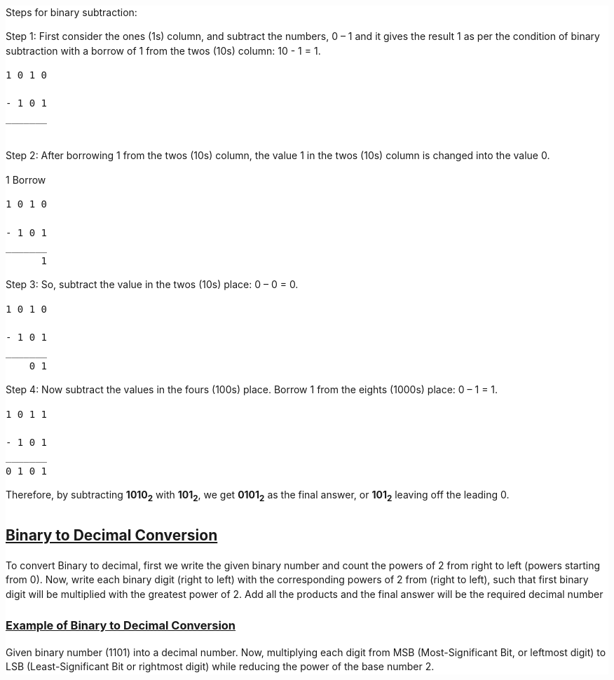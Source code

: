 Steps for binary subtraction:

Step 1: First consider the ones (1s) column, and subtract the numbers, 0 – 1 and it gives the result 1 as per the condition of binary subtraction with a borrow of 1 from the twos (10s) column: 10 - 1 = 1.
<pre>
1 0 1 0

- 1 0 1
_______

</pre>

Step 2: After borrowing 1 from the twos (10s) column, the value 1 in the twos (10s) column is changed into the value 0.

1 Borrow
<pre>
1 0 1 0

- 1 0 1
_______
      1
</pre>

Step 3: So, subtract the value in the twos (10s) place: 0 – 0 = 0.
<pre>
1 0 1 0

- 1 0 1
_______
    0 1
</pre>

Step 4: Now subtract the values in the fours (100s) place. Borrow 1 from the eights (1000s) place: 0 – 1 = 1.
<pre>
1 0 1 1

- 1 0 1
_______
0 1 0 1
</pre>

Therefore, by subtracting **$1010_{2}$** with **$101_{2}$**, we get **$0101_{2}$** as the final answer, or **$101_{2}$** leaving off the leading 0.

## [Binary to Decimal Conversion](#binary-to-decimal-conversion)
To convert Binary to decimal, first we write the given binary number and count the powers of 2 from right to left (powers starting from 0). Now, write each binary digit (right to left) with the corresponding powers of 2 from (right to left), such that first binary digit will be multiplied with the greatest power of 2. Add all the products and the final answer will be the required decimal number

### [Example of Binary to Decimal Conversion](#example-of-binary-to-decimal-conversion)
Given binary number (1101) into a decimal number.
Now, multiplying each digit from MSB (Most-Significant Bit, or leftmost digit) to LSB (Least-Significant Bit or rightmost digit) while reducing the power of the base number 2.
